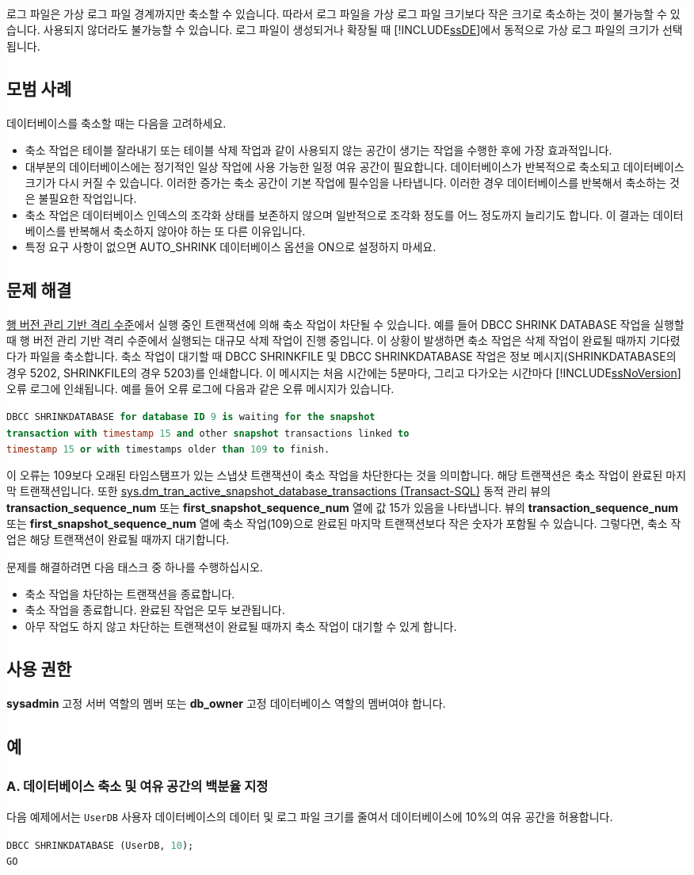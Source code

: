 로그 파일은 가상 로그 파일 경계까지만 축소할 수 있습니다. 따라서 로그 파일을 가상 로그 파일 크기보다 작은 크기로 축소하는 것이 불가능할 수 있습니다. 사용되지 않더라도 불가능할 수 있습니다. 로그 파일이 생성되거나 확장될 때 [!INCLUDE[ssDE](../../includes/ssde-md.md)]에서 동적으로 가상 로그 파일의 크기가 선택됩니다.
  
## <a name="best-practices"></a>모범 사례  
데이터베이스를 축소할 때는 다음을 고려하세요.
-   축소 작업은 테이블 잘라내기 또는 테이블 삭제 작업과 같이 사용되지 않는 공간이 생기는 작업을 수행한 후에 가장 효과적입니다.
-   대부분의 데이터베이스에는 정기적인 일상 작업에 사용 가능한 일정 여유 공간이 필요합니다. 데이터베이스가 반복적으로 축소되고 데이터베이스 크기가 다시 커질 수 있습니다. 이러한 증가는 축소 공간이 기본 작업에 필수임을 나타냅니다. 이러한 경우 데이터베이스를 반복해서 축소하는 것은 불필요한 작업입니다.  
-   축소 작업은 데이터베이스 인덱스의 조각화 상태를 보존하지 않으며 일반적으로 조각화 정도를 어느 정도까지 늘리기도 합니다. 이 결과는 데이터베이스를 반복해서 축소하지 않아야 하는 또 다른 이유입니다.  
-   특정 요구 사항이 없으면 AUTO_SHRINK 데이터베이스 옵션을 ON으로 설정하지 마세요.  
  
## <a name="troubleshooting"></a>문제 해결  
[행 버전 관리 기반 격리 수준](../../t-sql/statements/set-transaction-isolation-level-transact-sql.md)에서 실행 중인 트랜잭션에 의해 축소 작업이 차단될 수 있습니다. 예를 들어 DBCC SHRINK DATABASE 작업을 실행할 때 행 버전 관리 기반 격리 수준에서 실행되는 대규모 삭제 작업이 진행 중입니다. 이 상황이 발생하면 축소 작업은 삭제 작업이 완료될 때까지 기다렸다가 파일을 축소합니다. 축소 작업이 대기할 때 DBCC SHRINKFILE 및 DBCC SHRINKDATABASE 작업은 정보 메시지(SHRINKDATABASE의 경우 5202, SHRINKFILE의 경우 5203)를 인쇄합니다. 이 메시지는 처음 시간에는 5분마다, 그리고 다가오는 시간마다 [!INCLUDE[ssNoVersion](../../includes/ssnoversion-md.md)] 오류 로그에 인쇄됩니다. 예를 들어 오류 로그에 다음과 같은 오류 메시지가 있습니다.  
  
```sql
DBCC SHRINKDATABASE for database ID 9 is waiting for the snapshot   
transaction with timestamp 15 and other snapshot transactions linked to   
timestamp 15 or with timestamps older than 109 to finish.  
```  
  
이 오류는 109보다 오래된 타임스탬프가 있는 스냅샷 트랜잭션이 축소 작업을 차단한다는 것을 의미합니다. 해당 트랜잭션은 축소 작업이 완료된 마지막 트랜잭션입니다. 또한 [sys.dm_tran_active_snapshot_database_transactions &#40;Transact-SQL&#41;](../../relational-databases/system-dynamic-management-views/sys-dm-tran-active-snapshot-database-transactions-transact-sql.md) 동적 관리 뷰의 **transaction_sequence_num** 또는 **first_snapshot_sequence_num** 열에 값 15가 있음을 나타냅니다. 뷰의 **transaction_sequence_num** 또는 **first_snapshot_sequence_num** 열에 축소 작업(109)으로 완료된 마지막 트랜잭션보다 작은 숫자가 포함될 수 있습니다. 그렇다면, 축소 작업은 해당 트랜잭션이 완료될 때까지 대기합니다.
  
문제를 해결하려면 다음 태스크 중 하나를 수행하십시오.
-   축소 작업을 차단하는 트랜잭션을 종료합니다.  
-   축소 작업을 종료합니다. 완료된 작업은 모두 보관됩니다.  
-   아무 작업도 하지 않고 차단하는 트랜잭션이 완료될 때까지 축소 작업이 대기할 수 있게 합니다.  
  
## <a name="permissions"></a>사용 권한  
**sysadmin** 고정 서버 역할의 멤버 또는 **db_owner** 고정 데이터베이스 역할의 멤버여야 합니다.  
  
## <a name="examples"></a>예  
  
### <a name="a-shrinking-a-database-and-specifying-a-percentage-of-free-space"></a>A. 데이터베이스 축소 및 여유 공간의 백분율 지정  
다음 예제에서는 `UserDB` 사용자 데이터베이스의 데이터 및 로그 파일 크기를 줄여서 데이터베이스에 10%의 여유 공간을 허용합니다.  
  
```sql  
DBCC SHRINKDATABASE (UserDB, 10);  
GO  
```  
  